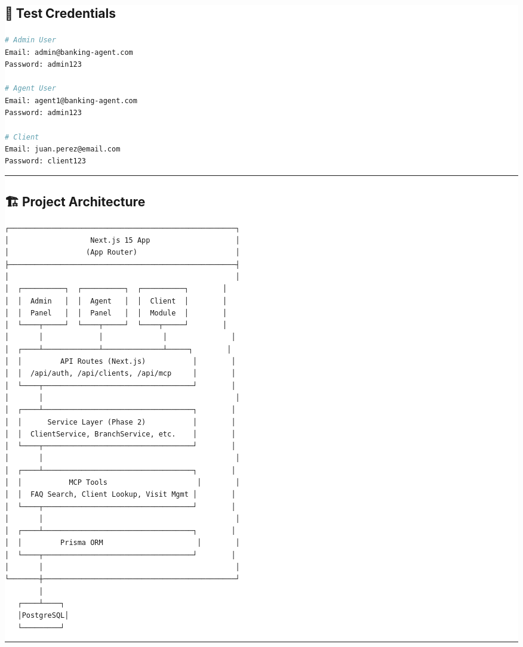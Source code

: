 
## 🔐 Test Credentials

```bash
# Admin User
Email: admin@banking-agent.com
Password: admin123

# Agent User
Email: agent1@banking-agent.com
Password: admin123

# Client
Email: juan.perez@email.com
Password: client123
```

---

## 🏗️ Project Architecture

```
┌─────────────────────────────────────────────────────┐
│                   Next.js 15 App                    │
│                  (App Router)                       │
├─────────────────────────────────────────────────────┤
│                                                     │
│  ┌──────────┐  ┌──────────┐  ┌──────────┐        │
│  │  Admin   │  │  Agent   │  │  Client  │        │
│  │  Panel   │  │  Panel   │  │  Module  │        │
│  └────┬─────┘  └────┬─────┘  └────┬─────┘        │
│       │             │              │               │
│  ┌────┴─────────────┴──────────────┴─────┐        │
│  │         API Routes (Next.js)           │        │
│  │  /api/auth, /api/clients, /api/mcp     │        │
│  └────┬───────────────────────────────────┘        │
│       │                                             │
│  ┌────┴───────────────────────────────────┐        │
│  │      Service Layer (Phase 2)           │        │
│  │  ClientService, BranchService, etc.    │        │
│  └────┬───────────────────────────────────┘        │
│       │                                             │
│  ┌────┴───────────────────────────────────┐        │
│  │           MCP Tools                     │        │
│  │  FAQ Search, Client Lookup, Visit Mgmt │        │
│  └────┬───────────────────────────────────┘        │
│       │                                             │
│  ┌────┴───────────────────────────────────┐        │
│  │         Prisma ORM                      │        │
│  └────┬───────────────────────────────────┘        │
│       │                                             │
└───────┼─────────────────────────────────────────────┘
        │
   ┌────┴────┐
   │PostgreSQL│
   └─────────┘
```

---